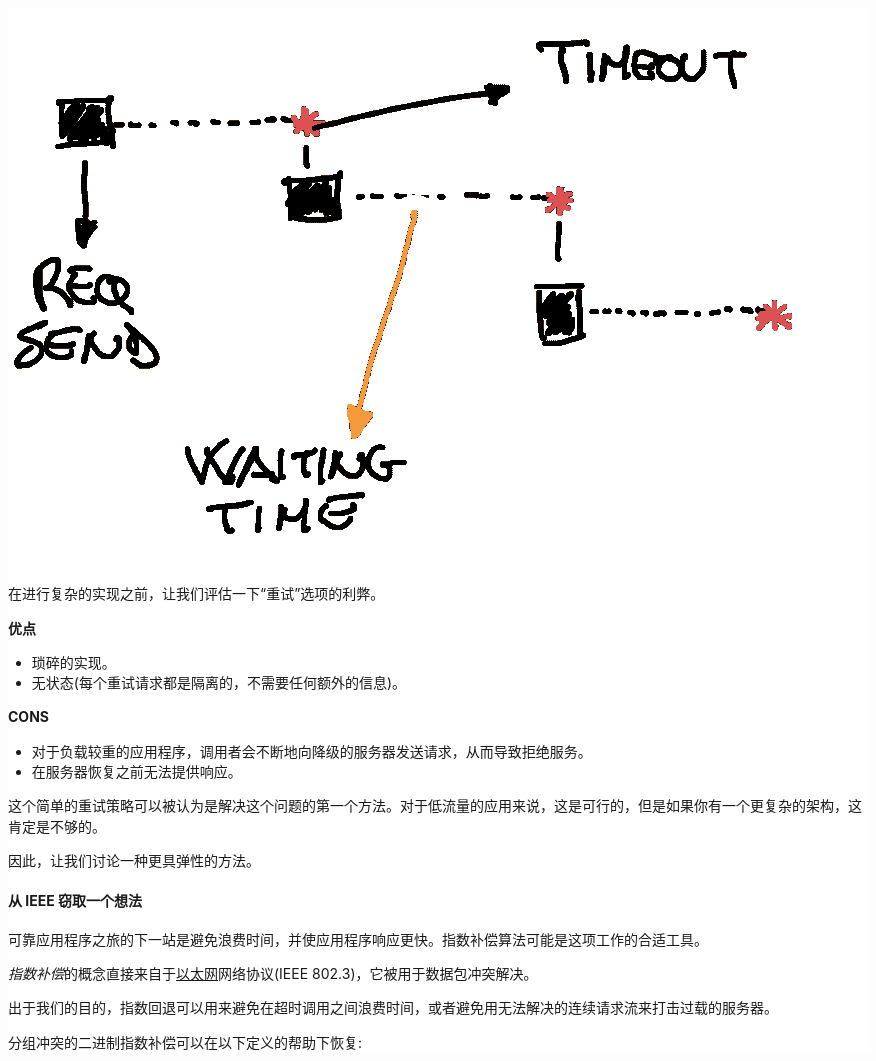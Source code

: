 ![1*KaOlLRtoOIQXgxnIXVZzcQ](img/494e33d21ff3ecedd28531555ea73413.png)

在进行复杂的实现之前，让我们评估一下“重试”选项的利弊。

**优点**

*   琐碎的实现。
*   无状态(每个重试请求都是隔离的，不需要任何额外的信息)。

**CONS**

*   对于负载较重的应用程序，调用者会不断地向降级的服务器发送请求，从而导致拒绝服务。
*   在服务器恢复之前无法提供响应。

这个简单的重试策略可以被认为是解决这个问题的第一个方法。对于低流量的应用来说，这是可行的，但是如果你有一个更复杂的架构，这肯定是不够的。

因此，让我们讨论一种更具弹性的方法。

#### 从 IEEE 窃取一个想法

可靠应用程序之旅的下一站是避免浪费时间，并使应用程序响应更快。指数补偿算法可能是这项工作的合适工具。

*指数补偿*的概念直接来自于[以太网](https://en.m.wikipedia.org/wiki/Exponential_backoff#Example_exponential_backoff_algorithm)网络协议(IEEE 802.3)，它被用于数据包冲突解决。

出于我们的目的，指数回退可以用来避免在超时调用之间浪费时间，或者避免用无法解决的连续请求流来打击过载的服务器。

分组冲突的二进制指数补偿可以在以下定义的帮助下恢复:
